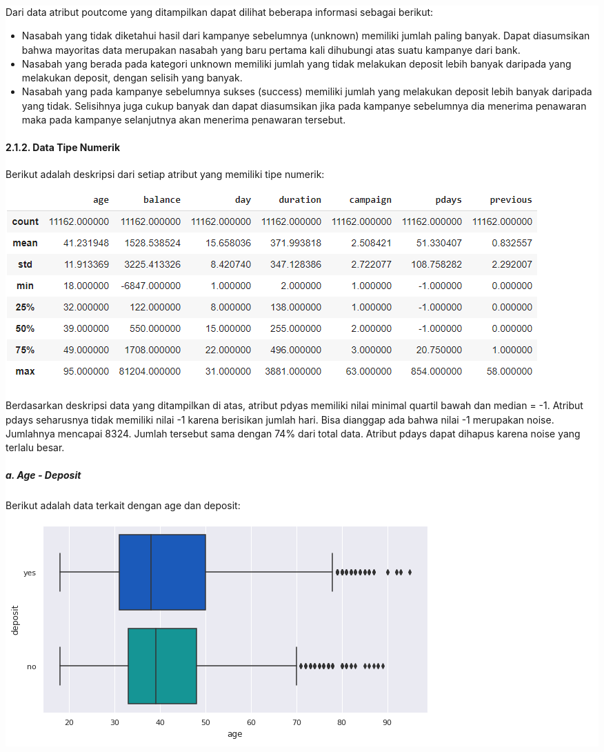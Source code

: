 
Dari data atribut poutcome yang ditampilkan dapat dilihat beberapa informasi sebagai berikut:
- Nasabah yang tidak diketahui hasil dari kampanye sebelumnya (unknown) memiliki jumlah paling banyak. Dapat diasumsikan bahwa mayoritas data merupakan nasabah yang baru pertama kali dihubungi atas suatu kampanye dari bank.
- Nasabah yang berada pada kategori unknown memiliki jumlah yang tidak melakukan deposit lebih banyak daripada yang melakukan deposit, dengan selisih yang banyak.
- Nasabah yang pada kampanye sebelumnya sukses (success) memiliki jumlah yang melakukan deposit lebih banyak daripada yang tidak. Selisihnya juga cukup banyak dan dapat diasumsikan jika pada kampanye sebelumnya dia menerima penawaran maka pada kampanye selanjutnya akan menerima penawaran tersebut. 

#### 2.1.2. Data Tipe Numerik
Berikut adalah deskripsi dari setiap atribut yang memiliki tipe numerik:

![numerikstatistik](/img/14numerik-statistik.png)

Berdasarkan deskripsi data yang ditampilkan di atas, atribut pdyas memiliki nilai minimal quartil bawah dan median = -1. Atribut pdays seharusnya tidak memiliki nilai -1 karena berisikan jumlah hari. Bisa dianggap ada bahwa nilai -1 merupakan noise.
Jumlahnya mencapai 8324. Jumlah tersebut sama dengan 74% dari total data. Atribut pdays dapat dihapus karena noise yang terlalu besar.

##### a. Age - Deposit

Berikut adalah data terkait dengan age dan deposit: 

![agedeposit](/img/15-age-deposit.png)
